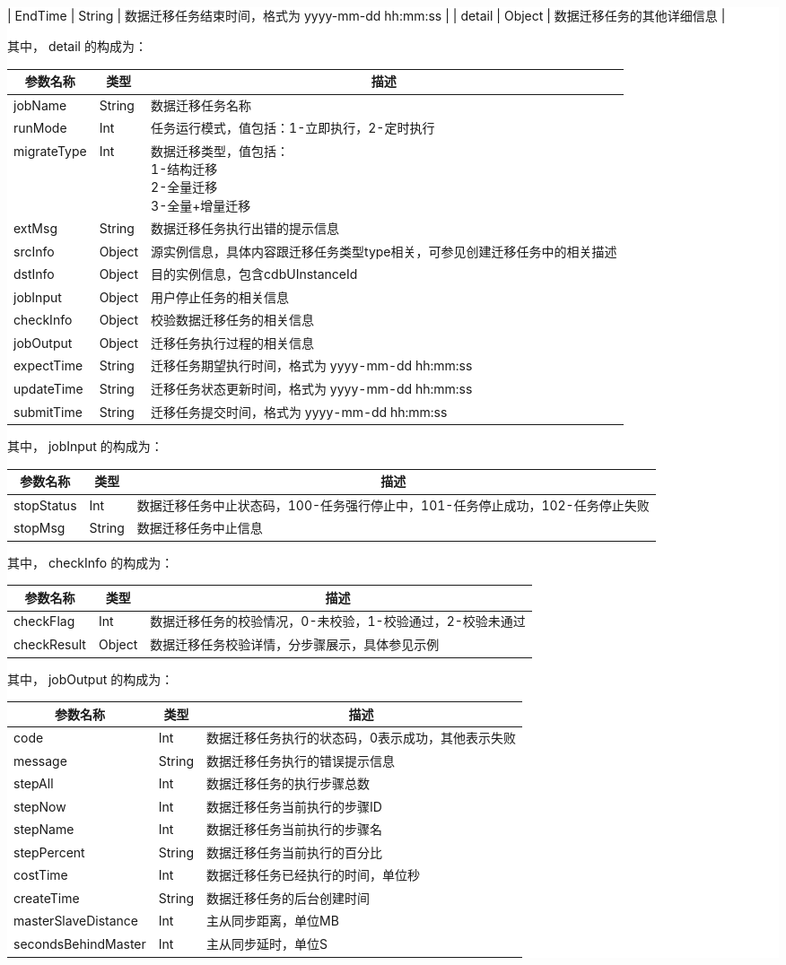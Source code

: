 | EndTime | String | 数据迁移任务结束时间，格式为 yyyy-mm-dd hh:mm:ss |
| detail | Object | 数据迁移任务的其他详细信息 |

其中， detail 的构成为：

| 参数名称 | 类型 | 描述 |
|---------|---------|---------|
| jobName | String | 数据迁移任务名称 |
| runMode | Int | 任务运行模式，值包括：1-立即执行，2-定时执行|
| migrateType | Int | 数据迁移类型，值包括：<br>1-结构迁移<br>2-全量迁移<br>3-全量+增量迁移|
| extMsg | String | 数据迁移任务执行出错的提示信息|
| srcInfo | Object | 源实例信息，具体内容跟迁移任务类型type相关，可参见创建迁移任务中的相关描述 |
| dstInfo | Object | 目的实例信息，包含cdbUInstanceId | 
| jobInput | Object | 用户停止任务的相关信息|
| checkInfo | Object | 校验数据迁移任务的相关信息 |
| jobOutput | Object | 迁移任务执行过程的相关信息 |
| expectTime | String | 迁移任务期望执行时间，格式为 yyyy-mm-dd hh:mm:ss |
| updateTime | String | 迁移任务状态更新时间，格式为 yyyy-mm-dd hh:mm:ss | 
| submitTime | String | 迁移任务提交时间，格式为 yyyy-mm-dd hh:mm:ss |

其中， jobInput 的构成为：

| 参数名称 | 类型 | 描述 |
|---------|---------|---------|
| stopStatus | Int | 数据迁移任务中止状态码，100-任务强行停止中，101-任务停止成功，102-任务停止失败 |
| stopMsg | String | 数据迁移任务中止信息 |

其中， checkInfo 的构成为：

| 参数名称 | 类型 | 描述 |
|---------|---------|---------|
| checkFlag | Int | 数据迁移任务的校验情况，0-未校验，1-校验通过，2-校验未通过 |
| checkResult | Object | 数据迁移任务校验详情，分步骤展示，具体参见示例 |

其中， jobOutput 的构成为：

| 参数名称 | 类型 | 描述 |
|---------|---------|---------|
| code | Int | 数据迁移任务执行的状态码，0表示成功，其他表示失败 |
| message | String | 数据迁移任务执行的错误提示信息 |
| stepAll | Int | 数据迁移任务的执行步骤总数 |
| stepNow | Int | 数据迁移任务当前执行的步骤ID |
| stepName | Int | 数据迁移任务当前执行的步骤名 |
| stepPercent | String | 数据迁移任务当前执行的百分比 |
| costTime | Int | 数据迁移任务已经执行的时间，单位秒 |
| createTime | String | 数据迁移任务的后台创建时间 |
| masterSlaveDistance | Int | 主从同步距离，单位MB |
| secondsBehindMaster | Int | 主从同步延时，单位S |